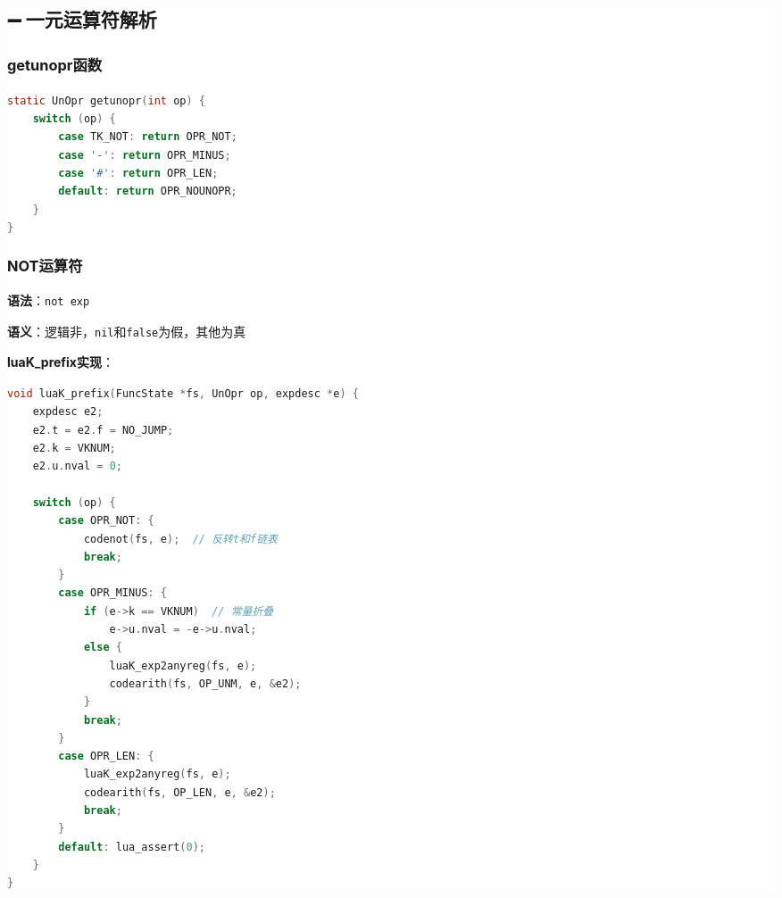 


## ➖ 一元运算符解析

### getunopr函数

```c
static UnOpr getunopr(int op) {
    switch (op) {
        case TK_NOT: return OPR_NOT;
        case '-': return OPR_MINUS;
        case '#': return OPR_LEN;
        default: return OPR_NOUNOPR;
    }
}
```

### NOT运算符

**语法**：`not exp`

**语义**：逻辑非，`nil`和`false`为假，其他为真

**luaK_prefix实现**：

```c
void luaK_prefix(FuncState *fs, UnOpr op, expdesc *e) {
    expdesc e2;
    e2.t = e2.f = NO_JUMP;
    e2.k = VKNUM;
    e2.u.nval = 0;
    
    switch (op) {
        case OPR_NOT: {
            codenot(fs, e);  // 反转t和f链表
            break;
        }
        case OPR_MINUS: {
            if (e->k == VKNUM)  // 常量折叠
                e->u.nval = -e->u.nval;
            else {
                luaK_exp2anyreg(fs, e);
                codearith(fs, OP_UNM, e, &e2);
            }
            break;
        }
        case OPR_LEN: {
            luaK_exp2anyreg(fs, e);
            codearith(fs, OP_LEN, e, &e2);
            break;
        }
        default: lua_assert(0);
    }
}
```
